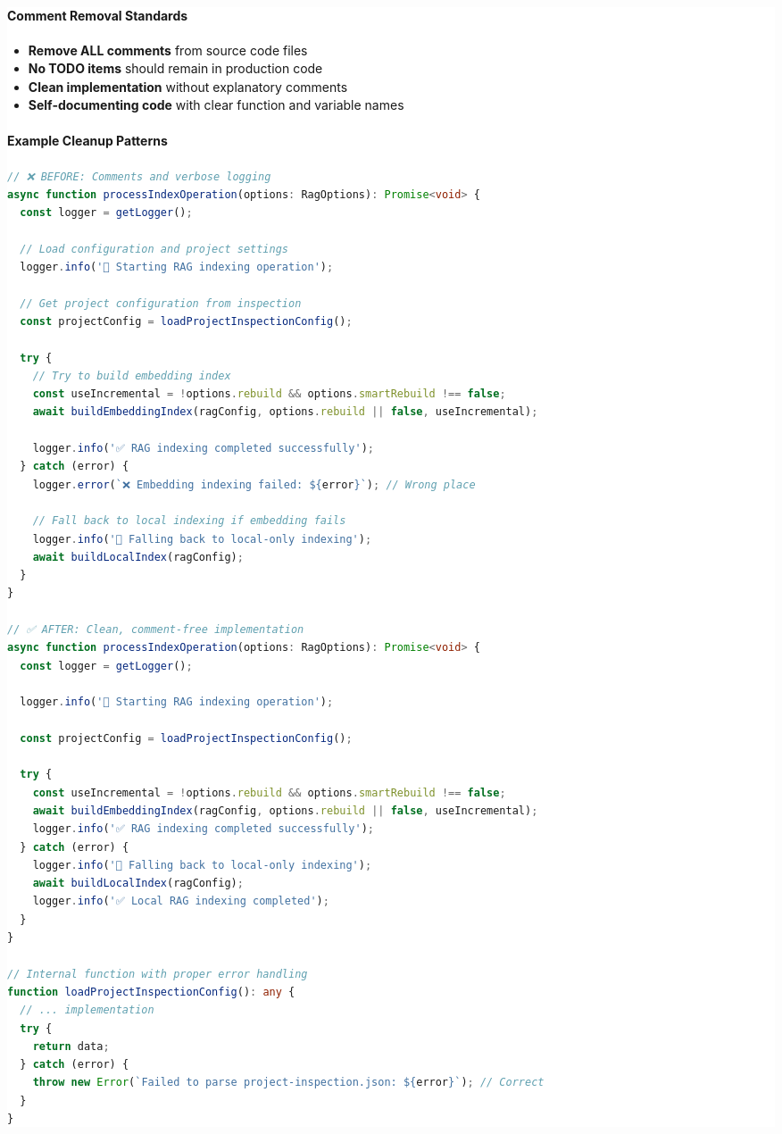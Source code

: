 #### Comment Removal Standards
- **Remove ALL comments** from source code files
- **No TODO items** should remain in production code
- **Clean implementation** without explanatory comments
- **Self-documenting code** with clear function and variable names

#### Example Cleanup Patterns
```typescript
// ❌ BEFORE: Comments and verbose logging
async function processIndexOperation(options: RagOptions): Promise<void> {
  const logger = getLogger();
  
  // Load configuration and project settings
  logger.info('🧠 Starting RAG indexing operation');
  
  // Get project configuration from inspection
  const projectConfig = loadProjectInspectionConfig();
  
  try {
    // Try to build embedding index
    const useIncremental = !options.rebuild && options.smartRebuild !== false;
    await buildEmbeddingIndex(ragConfig, options.rebuild || false, useIncremental);
    
    logger.info('✅ RAG indexing completed successfully');
  } catch (error) {
    logger.error(`❌ Embedding indexing failed: ${error}`); // Wrong place
    
    // Fall back to local indexing if embedding fails
    logger.info('🔄 Falling back to local-only indexing');
    await buildLocalIndex(ragConfig);
  }
}

// ✅ AFTER: Clean, comment-free implementation
async function processIndexOperation(options: RagOptions): Promise<void> {
  const logger = getLogger();
  
  logger.info('🧠 Starting RAG indexing operation');
  
  const projectConfig = loadProjectInspectionConfig();
  
  try {
    const useIncremental = !options.rebuild && options.smartRebuild !== false;
    await buildEmbeddingIndex(ragConfig, options.rebuild || false, useIncremental);
    logger.info('✅ RAG indexing completed successfully');
  } catch (error) {
    logger.info('🔄 Falling back to local-only indexing');
    await buildLocalIndex(ragConfig);
    logger.info('✅ Local RAG indexing completed');
  }
}

// Internal function with proper error handling
function loadProjectInspectionConfig(): any {
  // ... implementation
  try {
    return data;
  } catch (error) {
    throw new Error(`Failed to parse project-inspection.json: ${error}`); // Correct
  }
}
```
